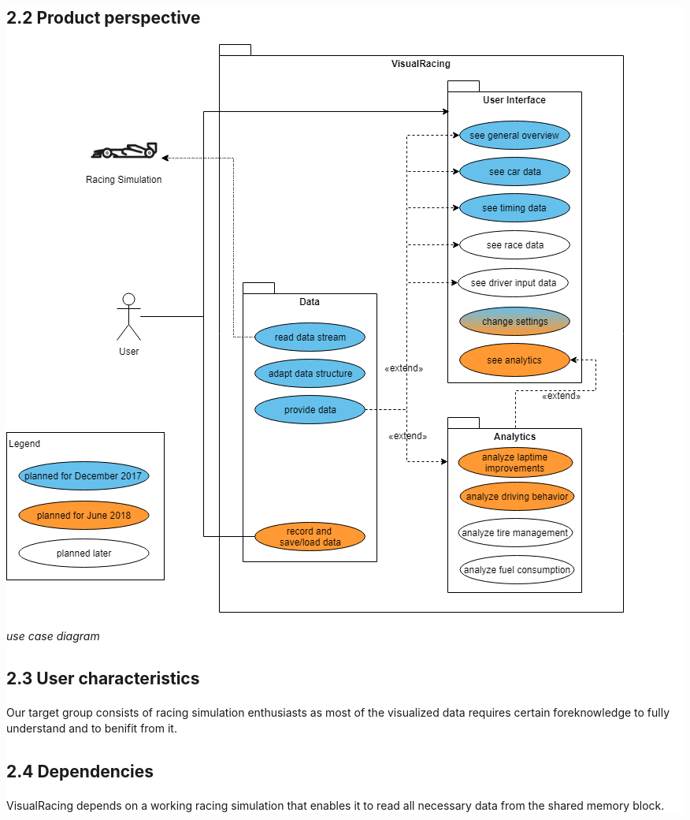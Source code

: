 ## 2.2 Product perspective

![use case diagramm.png](UC/Use%20Case%20Diagram.png "use case diagram")

*use case diagram*

## 2.3 User characteristics
Our target group consists of racing simulation enthusiasts as most of the visualized data requires certain foreknowledge to fully understand and to benifit from it.

## 2.4 Dependencies
VisualRacing depends on a working racing simulation that enables it to read all necessary data from the shared memory block.
